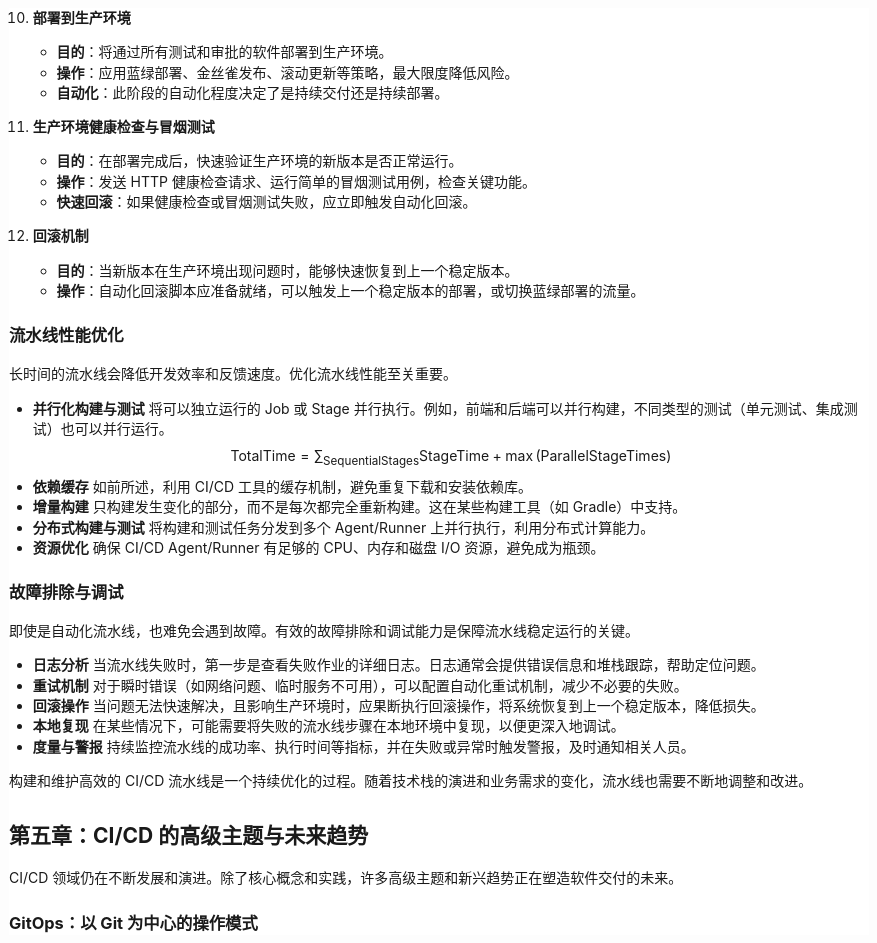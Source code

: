10. **部署到生产环境**
    *   **目的**：将通过所有测试和审批的软件部署到生产环境。
    *   **操作**：应用蓝绿部署、金丝雀发布、滚动更新等策略，最大限度降低风险。
    *   **自动化**：此阶段的自动化程度决定了是持续交付还是持续部署。

11. **生产环境健康检查与冒烟测试**
    *   **目的**：在部署完成后，快速验证生产环境的新版本是否正常运行。
    *   **操作**：发送 HTTP 健康检查请求、运行简单的冒烟测试用例，检查关键功能。
    *   **快速回滚**：如果健康检查或冒烟测试失败，应立即触发自动化回滚。

12. **回滚机制**
    *   **目的**：当新版本在生产环境出现问题时，能够快速恢复到上一个稳定版本。
    *   **操作**：自动化回滚脚本应准备就绪，可以触发上一个稳定版本的部署，或切换蓝绿部署的流量。

### 流水线性能优化

长时间的流水线会降低开发效率和反馈速度。优化流水线性能至关重要。

*   **并行化构建与测试**
    将可以独立运行的 Job 或 Stage 并行执行。例如，前端和后端可以并行构建，不同类型的测试（单元测试、集成测试）也可以并行运行。
    $$ \text{TotalTime} = \sum_{\text{SequentialStages}} \text{StageTime} + \max(\text{ParallelStageTimes}) $$
*   **依赖缓存**
    如前所述，利用 CI/CD 工具的缓存机制，避免重复下载和安装依赖库。
*   **增量构建**
    只构建发生变化的部分，而不是每次都完全重新构建。这在某些构建工具（如 Gradle）中支持。
*   **分布式构建与测试**
    将构建和测试任务分发到多个 Agent/Runner 上并行执行，利用分布式计算能力。
*   **资源优化**
    确保 CI/CD Agent/Runner 有足够的 CPU、内存和磁盘 I/O 资源，避免成为瓶颈。

### 故障排除与调试

即使是自动化流水线，也难免会遇到故障。有效的故障排除和调试能力是保障流水线稳定运行的关键。

*   **日志分析**
    当流水线失败时，第一步是查看失败作业的详细日志。日志通常会提供错误信息和堆栈跟踪，帮助定位问题。
*   **重试机制**
    对于瞬时错误（如网络问题、临时服务不可用），可以配置自动化重试机制，减少不必要的失败。
*   **回滚操作**
    当问题无法快速解决，且影响生产环境时，应果断执行回滚操作，将系统恢复到上一个稳定版本，降低损失。
*   **本地复现**
    在某些情况下，可能需要将失败的流水线步骤在本地环境中复现，以便更深入地调试。
*   **度量与警报**
    持续监控流水线的成功率、执行时间等指标，并在失败或异常时触发警报，及时通知相关人员。

构建和维护高效的 CI/CD 流水线是一个持续优化的过程。随着技术栈的演进和业务需求的变化，流水线也需要不断地调整和改进。

## 第五章：CI/CD 的高级主题与未来趋势

CI/CD 领域仍在不断发展和演进。除了核心概念和实践，许多高级主题和新兴趋势正在塑造软件交付的未来。

### GitOps：以 Git 为中心的操作模式
